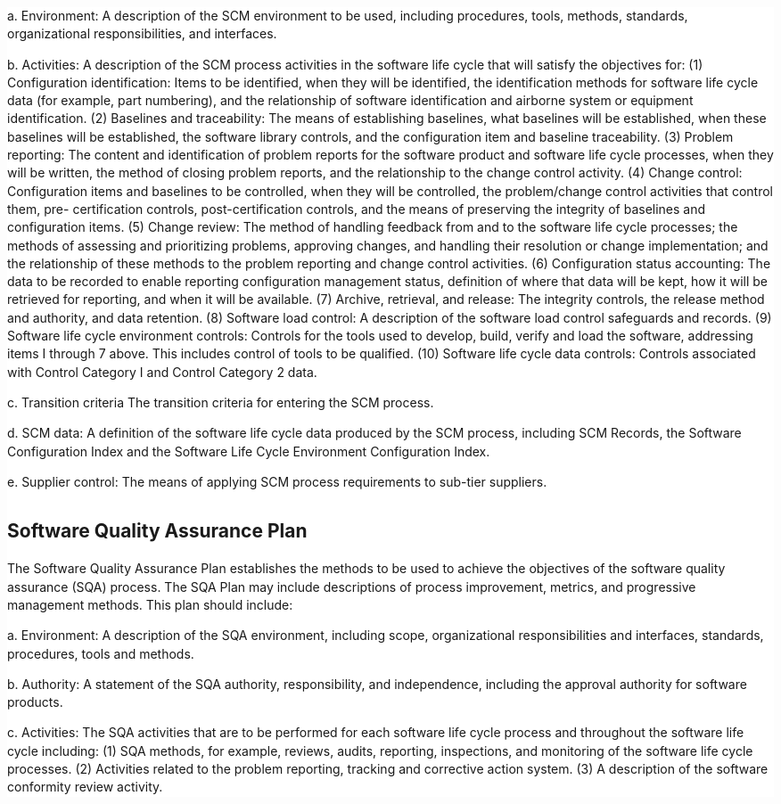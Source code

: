    a. Environment: A description of the SCM environment to be used, including procedures, tools, methods, standards, organizational responsibilities, and interfaces.

   b. Activities: A description of the SCM process activities in the software life cycle that will satisfy the objectives for:
      (1) Configuration identification: Items to be identified, when they will be identified, the identification methods for software life cycle data (for example, part numbering), and the relationship of software identification and airborne system or equipment identification.
      (2) Baselines and traceability: The means of establishing baselines, what baselines will be established, when these baselines will be established, the software library controls, and the configuration item and baseline traceability.
      (3) Problem reporting: The content and identification of problem reports for the software product and software life cycle processes, when they will be written, the method of closing problem reports, and the relationship to the change control activity.
      (4) Change control: Configuration items and baselines to be controlled, when they will be controlled, the problem/change control activities that control them, pre- certification controls, post-certification controls, and the means of preserving the integrity of baselines and configuration items.
      (5) Change review: The method of handling feedback from and to the software life cycle processes; the methods of assessing and prioritizing problems, approving changes, and handling their resolution or change implementation; and the relationship of these methods to the problem reporting and change control activities.
      (6) Configuration status accounting: The data to be recorded to enable reporting configuration management status, definition of where that data will be kept, how it will be retrieved for reporting, and when it will be available.
      (7) Archive, retrieval, and release: The integrity controls, the release method and authority, and data retention.
      (8) Software load control: A description of the software load control safeguards and records.
      (9) Software life cycle environment controls: Controls for the tools used to develop, build, verify and load the software, addressing items I through 7 above. This includes control of tools to be qualified.
      (10) Software life cycle data controls: Controls associated with Control Category I and Control Category 2 data.

   c. Transition criteria The transition criteria for entering the SCM process.

   d. SCM data: A definition of the software life cycle data produced by the SCM process, including SCM Records, the Software Configuration Index and the Software Life Cycle Environment Configuration Index.

   e. Supplier control: The means of applying SCM process requirements to sub-tier suppliers.

## Software Quality Assurance Plan

The Software Quality Assurance Plan establishes the methods to be used to achieve the objectives of the software quality assurance (SQA) process. The SQA Plan may include descriptions of process improvement, metrics, and progressive management methods. This plan should include:

   a. Environment: A description of the SQA environment, including scope, organizational responsibilities and interfaces, standards, procedures, tools and methods.

   b. Authority: A statement of the SQA authority, responsibility, and independence, including the approval authority for software products.

   c. Activities: The SQA activities that are to be performed for each software life cycle process and throughout the software life cycle including:
      (1) SQA methods, for example, reviews, audits, reporting, inspections, and monitoring of the software life cycle processes.
      (2) Activities related to the problem reporting, tracking and corrective action system.
      (3) A description of the software conformity review activity.
